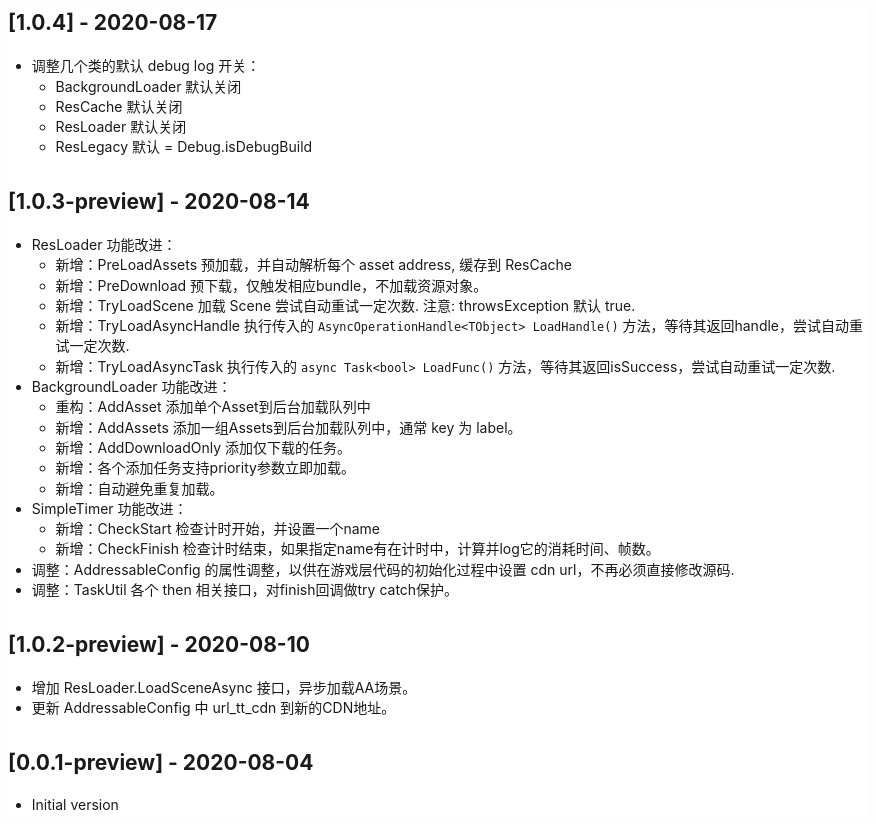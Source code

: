 ## [1.0.4] - 2020-08-17
- 调整几个类的默认 debug log 开关：
  - BackgroundLoader 默认关闭
  - ResCache 默认关闭
  - ResLoader 默认关闭
  - ResLegacy 默认 = Debug.isDebugBuild

## [1.0.3-preview] - 2020-08-14
- ResLoader 功能改进：
  - 新增：PreLoadAssets<TObject> 预加载，并自动解析每个 asset address, 缓存到 ResCache
  - 新增：PreDownload 预下载，仅触发相应bundle，不加载资源对象。
  - 新增：TryLoadScene 加载 Scene 尝试自动重试一定次数. 注意: throwsException 默认 true.
  - 新增：TryLoadAsyncHandle<TObject> 执行传入的 `AsyncOperationHandle<TObject> LoadHandle()` 方法，等待其返回handle，尝试自动重试一定次数.
  - 新增：TryLoadAsyncTask 执行传入的 `async Task<bool> LoadFunc()` 方法，等待其返回isSuccess，尝试自动重试一定次数.
- BackgroundLoader 功能改进：
  - 重构：AddAsset<TObject> 添加单个Asset到后台加载队列中
  - 新增：AddAssets<TObject> 添加一组Assets到后台加载队列中，通常 key 为 label。
  - 新增：AddDownloadOnly 添加仅下载的任务。
  - 新增：各个添加任务支持priority参数立即加载。
  - 新增：自动避免重复加载。
- SimpleTimer 功能改进：
  - 新增：CheckStart 检查计时开始，并设置一个name
  - 新增：CheckFinish 检查计时结束，如果指定name有在计时中，计算并log它的消耗时间、帧数。
- 调整：AddressableConfig 的属性调整，以供在游戏层代码的初始化过程中设置 cdn url，不再必须直接修改源码.
- 调整：TaskUtil 各个 then 相关接口，对finish回调做try catch保护。

## [1.0.2-preview] - 2020-08-10
- 增加 ResLoader.LoadSceneAsync 接口，异步加载AA场景。
- 更新 AddressableConfig 中 url_tt_cdn 到新的CDN地址。

## [0.0.1-preview] - 2020-08-04
- Initial version

